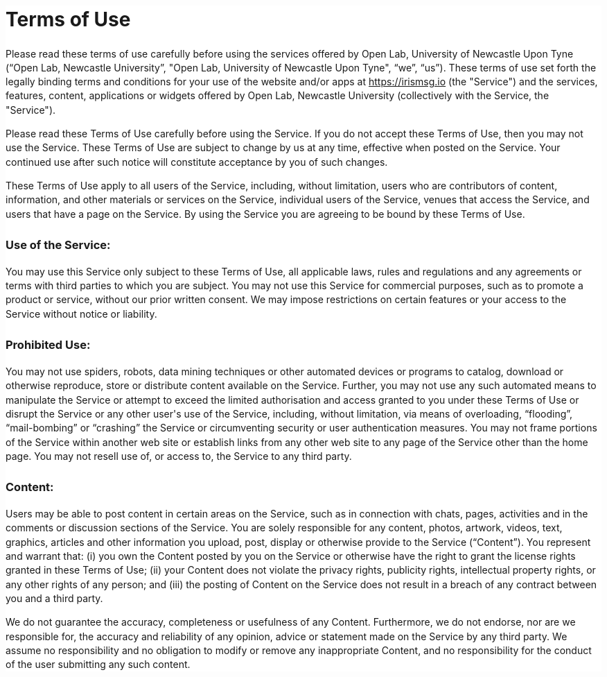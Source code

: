 # Terms of Use
Please read these terms of use carefully before using the services offered by Open Lab, University of Newcastle Upon Tyne (“Open Lab, Newcastle University”, "Open Lab, University of Newcastle Upon Tyne", “we”, “us”). These terms of use set forth the legally binding terms and conditions for your use of the website and/or apps at https://irismsg.io (the "Service") and the services, features, content, applications or widgets offered by Open Lab, Newcastle University (collectively with the Service, the "Service").

Please read these Terms of Use carefully before using the Service. If you do not accept these Terms of Use, then you may not use the Service. These Terms of Use are subject to change by us at any time, effective when posted on the Service. Your continued use after such notice will constitute acceptance by you of such changes.

These Terms of Use apply to all users of the Service, including, without limitation, users who are contributors of content, information, and other materials or services on the Service, individual users of the Service, venues that access the Service, and users that have a page on the Service. By using the Service you are agreeing to be bound by these Terms of Use.

### Use of the Service:
You may use this Service only subject to these Terms of Use, all applicable laws, rules and regulations and any agreements or terms with third parties to which you are subject. You may not use this Service for commercial purposes, such as to promote a product or service, without our prior written consent. We may impose restrictions on certain features or your access to the Service without notice or liability.

### Prohibited Use:
You may not use spiders, robots, data mining techniques or other automated devices or programs to catalog, download or otherwise reproduce, store or distribute content available on the Service. Further, you may not use any such automated means to manipulate the Service or attempt to exceed the limited authorisation and access granted to you under these Terms of Use or disrupt the Service or any other user's use of the Service, including, without limitation, via means of overloading, “flooding”, “mail-bombing” or “crashing” the Service or circumventing security or user authentication measures. You may not frame portions of the Service within another web site or establish links from any other web site to any page of the Service other than the home page. You may not resell use of, or access to, the Service to any third party.

### Content:
Users may be able to post content in certain areas on the Service, such as in connection with chats, pages, activities and in the comments or discussion sections of the Service. You are solely responsible for any content, photos, artwork, videos, text, graphics, articles and other information you upload, post, display or otherwise provide to the Service (“Content”). You represent and warrant that: (i) you own the Content posted by you on the Service or otherwise have the right to grant the license rights granted in these Terms of Use; (ii) your Content does not violate the privacy rights, publicity rights, intellectual property rights, or any other rights of any person; and (iii) the posting of Content on the Service does not result in a breach of any contract between you and a third party.

We do not guarantee the accuracy, completeness or usefulness of any Content. Furthermore, we do not endorse, nor are we responsible for, the accuracy and reliability of any opinion, advice or statement made on the Service by any third party. We assume no responsibility and no obligation to modify or remove any inappropriate Content, and no responsibility for the conduct of the user submitting any such content.

